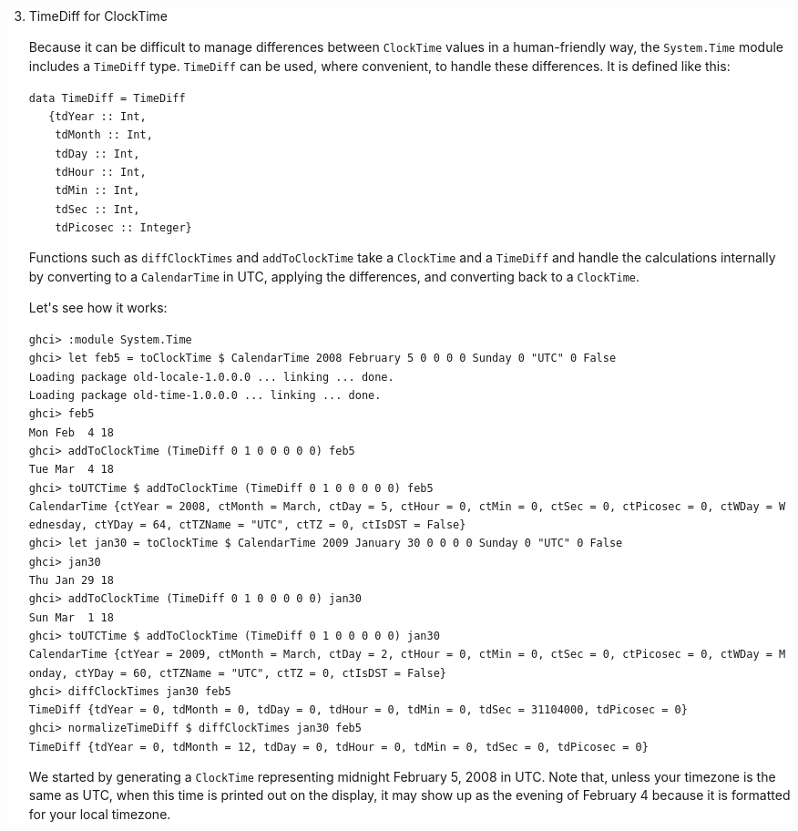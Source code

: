 3.  TimeDiff for ClockTime

    Because it can be difficult to manage differences between
    `ClockTime` values in a human-friendly way, the `System.Time` module
    includes a `TimeDiff` type. `TimeDiff` can be used, where
    convenient, to handle these differences. It is defined like this:

    ``` {.haskell}
    data TimeDiff = TimeDiff
       {tdYear :: Int,
        tdMonth :: Int,
        tdDay :: Int,
        tdHour :: Int,
        tdMin :: Int,
        tdSec :: Int,
        tdPicosec :: Integer}
    ```

    Functions such as `diffClockTimes` and `addToClockTime` take a
    `ClockTime` and a `TimeDiff` and handle the calculations internally
    by converting to a `CalendarTime` in UTC, applying the differences,
    and converting back to a `ClockTime`.

    Let\'s see how it works:

    ``` {.screen}
    ghci> :module System.Time
    ghci> let feb5 = toClockTime $ CalendarTime 2008 February 5 0 0 0 0 Sunday 0 "UTC" 0 False
    Loading package old-locale-1.0.0.0 ... linking ... done.
    Loading package old-time-1.0.0.0 ... linking ... done.
    ghci> feb5
    Mon Feb  4 18
    ghci> addToClockTime (TimeDiff 0 1 0 0 0 0 0) feb5
    Tue Mar  4 18
    ghci> toUTCTime $ addToClockTime (TimeDiff 0 1 0 0 0 0 0) feb5
    CalendarTime {ctYear = 2008, ctMonth = March, ctDay = 5, ctHour = 0, ctMin = 0, ctSec = 0, ctPicosec = 0, ctWDay = Wednesday, ctYDay = 64, ctTZName = "UTC", ctTZ = 0, ctIsDST = False}
    ghci> let jan30 = toClockTime $ CalendarTime 2009 January 30 0 0 0 0 Sunday 0 "UTC" 0 False
    ghci> jan30
    Thu Jan 29 18
    ghci> addToClockTime (TimeDiff 0 1 0 0 0 0 0) jan30
    Sun Mar  1 18
    ghci> toUTCTime $ addToClockTime (TimeDiff 0 1 0 0 0 0 0) jan30
    CalendarTime {ctYear = 2009, ctMonth = March, ctDay = 2, ctHour = 0, ctMin = 0, ctSec = 0, ctPicosec = 0, ctWDay = Monday, ctYDay = 60, ctTZName = "UTC", ctTZ = 0, ctIsDST = False}
    ghci> diffClockTimes jan30 feb5
    TimeDiff {tdYear = 0, tdMonth = 0, tdDay = 0, tdHour = 0, tdMin = 0, tdSec = 31104000, tdPicosec = 0}
    ghci> normalizeTimeDiff $ diffClockTimes jan30 feb5
    TimeDiff {tdYear = 0, tdMonth = 12, tdDay = 0, tdHour = 0, tdMin = 0, tdSec = 0, tdPicosec = 0}
    ```

    We started by generating a `ClockTime` representing midnight
    February 5, 2008 in UTC. Note that, unless your timezone is the same
    as UTC, when this time is printed out on the display, it may show up
    as the evening of February 4 because it is formatted for your local
    timezone.
